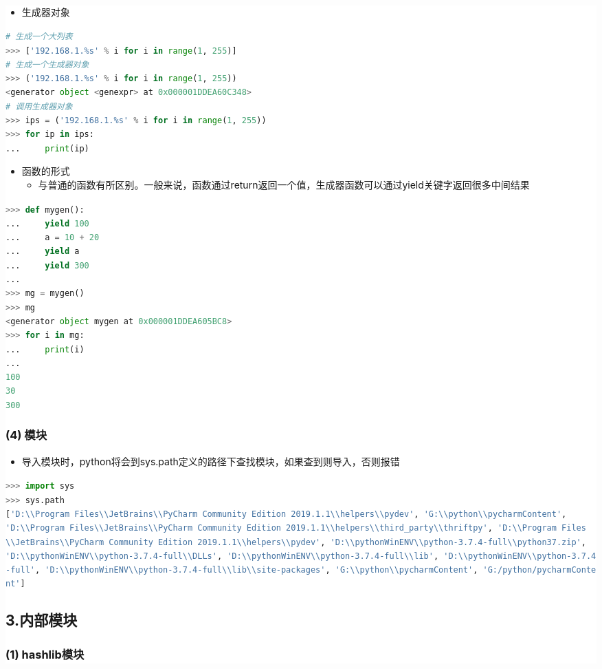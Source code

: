 - 生成器对象

```python
# 生成一个大列表
>>> ['192.168.1.%s' % i for i in range(1, 255)]
# 生成一个生成器对象
>>> ('192.168.1.%s' % i for i in range(1, 255))
<generator object <genexpr> at 0x000001DDEA60C348>
# 调用生成器对象
>>> ips = ('192.168.1.%s' % i for i in range(1, 255))
>>> for ip in ips:
...     print(ip)
```

- 函数的形式
  - 与普通的函数有所区别。一般来说，函数通过return返回一个值，生成器函数可以通过yield关键字返回很多中间结果

```python
>>> def mygen():
...     yield 100
...     a = 10 + 20
...     yield a
...     yield 300
...     
>>> mg = mygen()
>>> mg
<generator object mygen at 0x000001DDEA605BC8>
>>> for i in mg:
...     print(i)
...     
100
30
300
```

### (4) 模块

- 导入模块时，python将会到sys.path定义的路径下查找模块，如果查到则导入，否则报错

```python
>>> import sys
>>> sys.path
['D:\\Program Files\\JetBrains\\PyCharm Community Edition 2019.1.1\\helpers\\pydev', 'G:\\python\\pycharmContent', 'D:\\Program Files\\JetBrains\\PyCharm Community Edition 2019.1.1\\helpers\\third_party\\thriftpy', 'D:\\Program Files\\JetBrains\\PyCharm Community Edition 2019.1.1\\helpers\\pydev', 'D:\\pythonWinENV\\python-3.7.4-full\\python37.zip', 'D:\\pythonWinENV\\python-3.7.4-full\\DLLs', 'D:\\pythonWinENV\\python-3.7.4-full\\lib', 'D:\\pythonWinENV\\python-3.7.4-full', 'D:\\pythonWinENV\\python-3.7.4-full\\lib\\site-packages', 'G:\\python\\pycharmContent', 'G:/python/pycharmContent']
```



## 3.内部模块

### (1) hashlib模块
